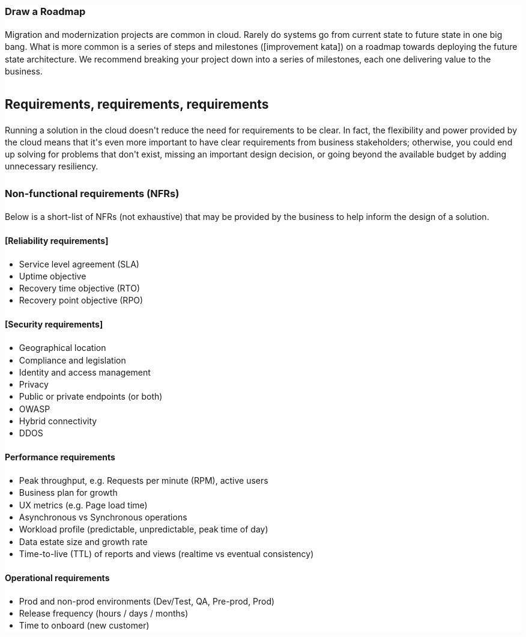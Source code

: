 ### Draw a Roadmap

Migration and modernization projects are common in cloud. Rarely do systems go from current state to future state in one big bang. What is more common is a series of steps and milestones ([improvement kata]) on a roadmap towards deploying the future state architecture. We recommend breaking your project down into a series of milestones, each one delivering value to the business.

## Requirements, requirements, requirements

Running a solution in the cloud doesn't reduce the need for requirements to be clear. In fact, the flexibility and power provided by the cloud means that it's even more important to have clear requirements from business stakeholders; otherwise, you could end up solving for problems that don't exist, missing an important design decision, or going beyond the available budget by adding unnecessary resiliency.

### Non-functional requirements (NFRs)

Below is a short-list of NFRs (not exhaustive) that may be provided by the business to help inform the design of a solution.

#### [Reliability requirements]

* Service level agreement (SLA)
* Uptime objective
* Recovery time objective (RTO)
* Recovery point objective (RPO)

#### [Security requirements]

* Geographical location
* Compliance and legislation
* Identity and access management
* Privacy
* Public or private endpoints (or both)
* OWASP
* Hybrid connectivity
* DDOS

#### Performance requirements

* Peak throughput, e.g. Requests per minute (RPM), active users
* Business plan for growth
* UX metrics (e.g. Page load time)
* Asynchronous vs Synchronous operations
* Workload profile (predictable, unpredictable, peak time of day)
* Data estate size and growth rate
* Time-to-live (TTL) of reports and views (realtime vs eventual consistency)

#### Operational requirements

* Prod and non-prod environments (Dev/Test, QA, Pre-prod, Prod)
* Release frequency (hours / days / months)
* Time to onboard (new customer)
